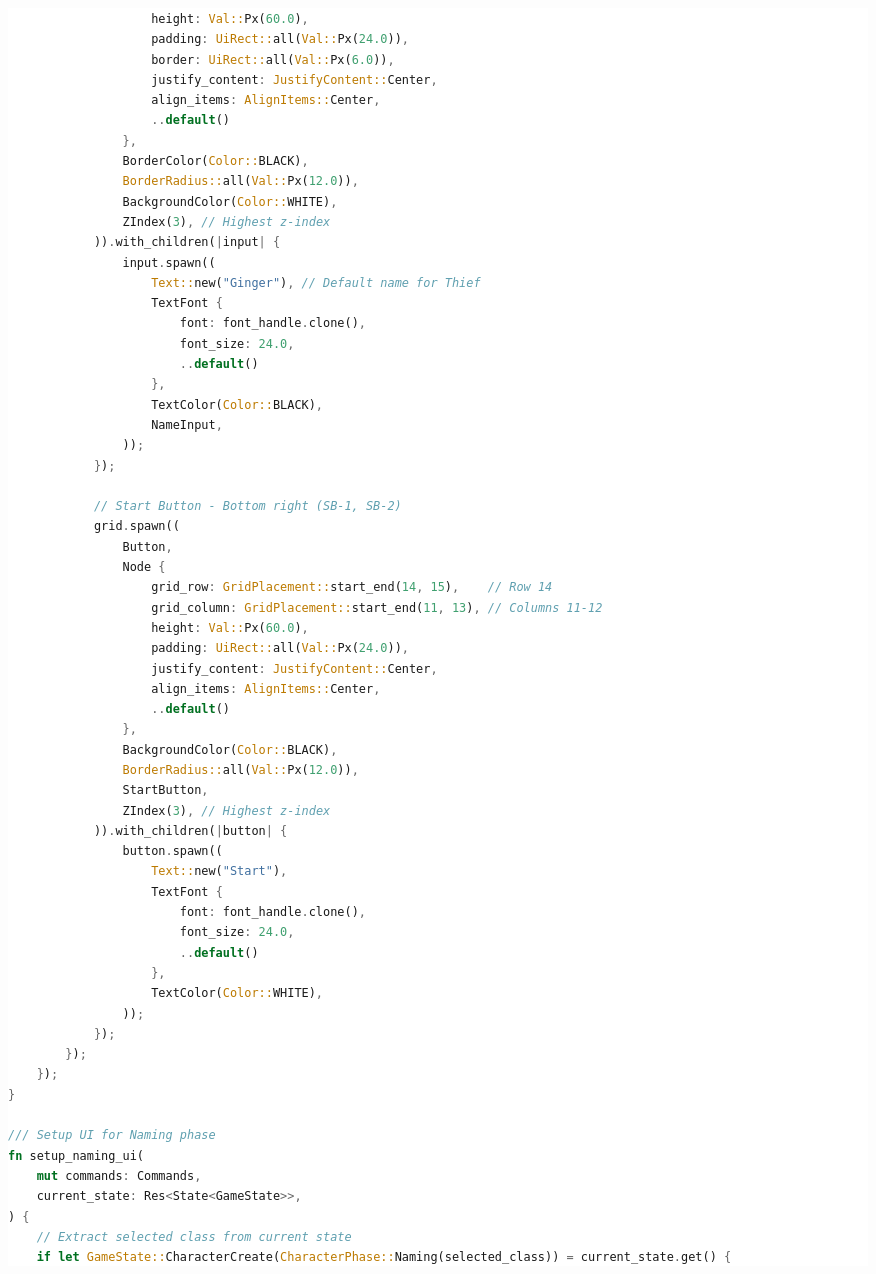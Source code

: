 ```rust
                    height: Val::Px(60.0),
                    padding: UiRect::all(Val::Px(24.0)),
                    border: UiRect::all(Val::Px(6.0)),
                    justify_content: JustifyContent::Center,
                    align_items: AlignItems::Center,
                    ..default()
                },
                BorderColor(Color::BLACK),
                BorderRadius::all(Val::Px(12.0)),
                BackgroundColor(Color::WHITE),
                ZIndex(3), // Highest z-index
            )).with_children(|input| {
                input.spawn((
                    Text::new("Ginger"), // Default name for Thief
                    TextFont {
                        font: font_handle.clone(),
                        font_size: 24.0,
                        ..default()
                    },
                    TextColor(Color::BLACK),
                    NameInput,
                ));
            });

            // Start Button - Bottom right (SB-1, SB-2)
            grid.spawn((
                Button,
                Node {
                    grid_row: GridPlacement::start_end(14, 15),    // Row 14
                    grid_column: GridPlacement::start_end(11, 13), // Columns 11-12
                    height: Val::Px(60.0),
                    padding: UiRect::all(Val::Px(24.0)),
                    justify_content: JustifyContent::Center,
                    align_items: AlignItems::Center,
                    ..default()
                },
                BackgroundColor(Color::BLACK),
                BorderRadius::all(Val::Px(12.0)),
                StartButton,
                ZIndex(3), // Highest z-index
            )).with_children(|button| {
                button.spawn((
                    Text::new("Start"),
                    TextFont {
                        font: font_handle.clone(),
                        font_size: 24.0,
                        ..default()
                    },
                    TextColor(Color::WHITE),
                ));
            });
        });
    });
}

/// Setup UI for Naming phase  
fn setup_naming_ui(
    mut commands: Commands,
    current_state: Res<State<GameState>>,
) {
    // Extract selected class from current state
    if let GameState::CharacterCreate(CharacterPhase::Naming(selected_class)) = current_state.get() {
```